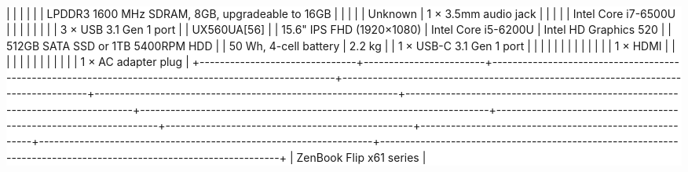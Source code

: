 |                               |                        |                                                                                                      |                                                                                   |                                                            | LPDDR3 1600 MHz SDRAM, 8GB, upgradeable to 16GB                               |                                                                     |                                                                  |                                                 |                                                        | Unknown                                                          | 1 × 3.5mm audio jack                                                                                            |
|                               |                        |                                                                                                      | Intel Core i7-6500U                                                               |                                                            |                                                                               |                                                                     |                                                                  |                                                 |                                                        |                                                                  | 3 × USB 3.1 Gen 1 port                                                                                          |
| UX560UA[56]                   |                        | 15.6" IPS FHD (1920×1080)                                                                            | Intel Core i5-6200U                                                               | Intel HD Graphics 520                                      |                                                                               | 512GB SATA SSD or 1TB 5400RPM HDD                                   |                                                                  | 50 Wh, 4-cell battery                           | 2.2 kg                                                 |                                                                  | 1 × USB-C 3.1 Gen 1 port                                                                                        |
|                               |                        |                                                                                                      |                                                                                   |                                                            |                                                                               |                                                                     |                                                                  |                                                 |                                                        |                                                                  | 1 × HDMI                                                                                                        |
|                               |                        |                                                                                                      |                                                                                   |                                                            |                                                                               |                                                                     |                                                                  |                                                 |                                                        |                                                                  | 1 × AC adapter plug                                                                                             |
+-------------------------------+------------------------+------------------------------------------------------------------------------------------------------+-----------------------------------------------------------------------------------+------------------------------------------------------------+-------------------------------------------------------------------------------+---------------------------------------------------------------------+------------------------------------------------------------------+-------------------------------------------------+--------------------------------------------------------+------------------------------------------------------------------+-----------------------------------------------------------------------------------------------------------------+
|                                                                                                                                                                                                                                                                                                                                                                                                         ZenBook Flip x61 series                                                                                                                                                                                                                                                                                                                                                                                                         |